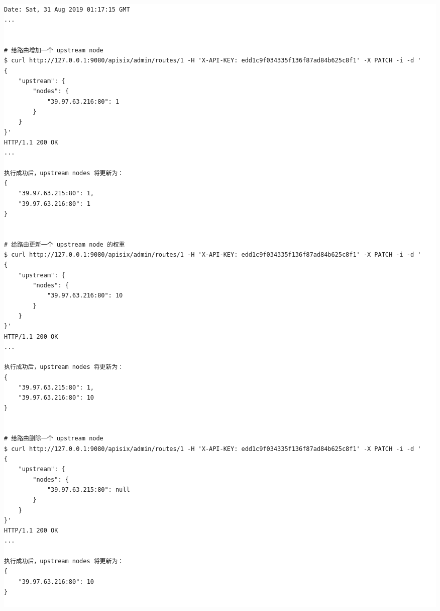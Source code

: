 ```shell
Date: Sat, 31 Aug 2019 01:17:15 GMT
...


# 给路由增加一个 upstream node
$ curl http://127.0.0.1:9080/apisix/admin/routes/1 -H 'X-API-KEY: edd1c9f034335f136f87ad84b625c8f1' -X PATCH -i -d '
{
    "upstream": {
        "nodes": {
            "39.97.63.216:80": 1
        }
    }
}'
HTTP/1.1 200 OK
...

执行成功后，upstream nodes 将更新为：
{
    "39.97.63.215:80": 1,
    "39.97.63.216:80": 1
}


# 给路由更新一个 upstream node 的权重
$ curl http://127.0.0.1:9080/apisix/admin/routes/1 -H 'X-API-KEY: edd1c9f034335f136f87ad84b625c8f1' -X PATCH -i -d '
{
    "upstream": {
        "nodes": {
            "39.97.63.216:80": 10
        }
    }
}'
HTTP/1.1 200 OK
...

执行成功后，upstream nodes 将更新为：
{
    "39.97.63.215:80": 1,
    "39.97.63.216:80": 10
}


# 给路由删除一个 upstream node
$ curl http://127.0.0.1:9080/apisix/admin/routes/1 -H 'X-API-KEY: edd1c9f034335f136f87ad84b625c8f1' -X PATCH -i -d '
{
    "upstream": {
        "nodes": {
            "39.97.63.215:80": null
        }
    }
}'
HTTP/1.1 200 OK
...

执行成功后，upstream nodes 将更新为：
{
    "39.97.63.216:80": 10
}


```